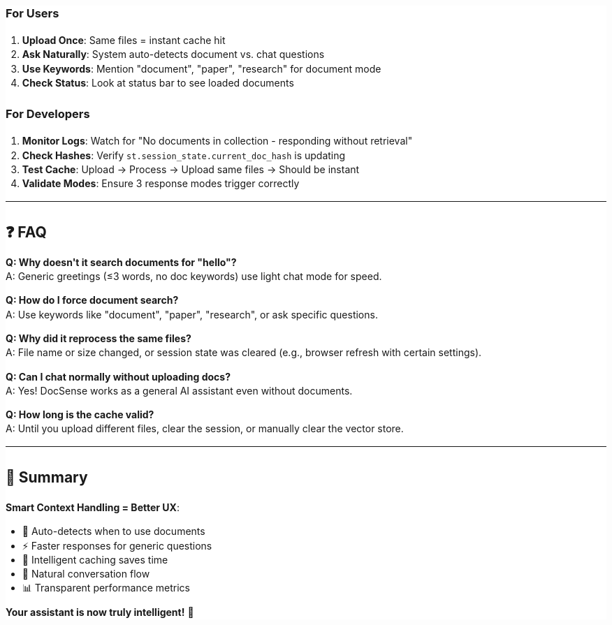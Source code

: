### For Users

1. **Upload Once**: Same files = instant cache hit
2. **Ask Naturally**: System auto-detects document vs. chat questions
3. **Use Keywords**: Mention "document", "paper", "research" for document mode
4. **Check Status**: Look at status bar to see loaded documents

### For Developers

1. **Monitor Logs**: Watch for "No documents in collection - responding without retrieval"
2. **Check Hashes**: Verify `st.session_state.current_doc_hash` is updating
3. **Test Cache**: Upload → Process → Upload same files → Should be instant
4. **Validate Modes**: Ensure 3 response modes trigger correctly

---

## ❓ FAQ

**Q: Why doesn't it search documents for "hello"?**  
A: Generic greetings (≤3 words, no doc keywords) use light chat mode for speed.

**Q: How do I force document search?**  
A: Use keywords like "document", "paper", "research", or ask specific questions.

**Q: Why did it reprocess the same files?**  
A: File name or size changed, or session state was cleared (e.g., browser refresh with certain settings).

**Q: Can I chat normally without uploading docs?**  
A: Yes! DocSense works as a general AI assistant even without documents.

**Q: How long is the cache valid?**  
A: Until you upload different files, clear the session, or manually clear the vector store.

---

## 🚀 Summary

**Smart Context Handling = Better UX**:
- 🧠 Auto-detects when to use documents
- ⚡ Faster responses for generic questions
- 💾 Intelligent caching saves time
- 💬 Natural conversation flow
- 📊 Transparent performance metrics

**Your assistant is now truly intelligent!** 🎉
